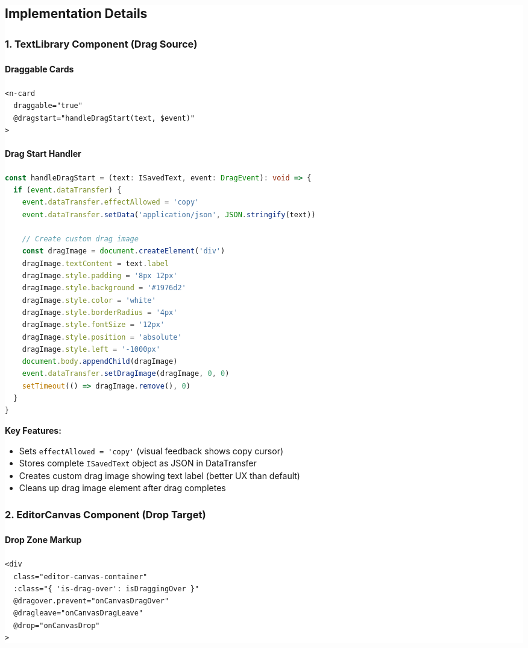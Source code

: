 ## Implementation Details

### 1. TextLibrary Component (Drag Source)

#### Draggable Cards
```vue
<n-card
  draggable="true"
  @dragstart="handleDragStart(text, $event)"
>
```

#### Drag Start Handler
```typescript
const handleDragStart = (text: ISavedText, event: DragEvent): void => {
  if (event.dataTransfer) {
    event.dataTransfer.effectAllowed = 'copy'
    event.dataTransfer.setData('application/json', JSON.stringify(text))

    // Create custom drag image
    const dragImage = document.createElement('div')
    dragImage.textContent = text.label
    dragImage.style.padding = '8px 12px'
    dragImage.style.background = '#1976d2'
    dragImage.style.color = 'white'
    dragImage.style.borderRadius = '4px'
    dragImage.style.fontSize = '12px'
    dragImage.style.position = 'absolute'
    dragImage.style.left = '-1000px'
    document.body.appendChild(dragImage)
    event.dataTransfer.setDragImage(dragImage, 0, 0)
    setTimeout(() => dragImage.remove(), 0)
  }
}
```

**Key Features:**
- Sets `effectAllowed = 'copy'` (visual feedback shows copy cursor)
- Stores complete `ISavedText` object as JSON in DataTransfer
- Creates custom drag image showing text label (better UX than default)
- Cleans up drag image element after drag completes

### 2. EditorCanvas Component (Drop Target)

#### Drop Zone Markup
```vue
<div
  class="editor-canvas-container"
  :class="{ 'is-drag-over': isDraggingOver }"
  @dragover.prevent="onCanvasDragOver"
  @dragleave="onCanvasDragLeave"
  @drop="onCanvasDrop"
>
```
